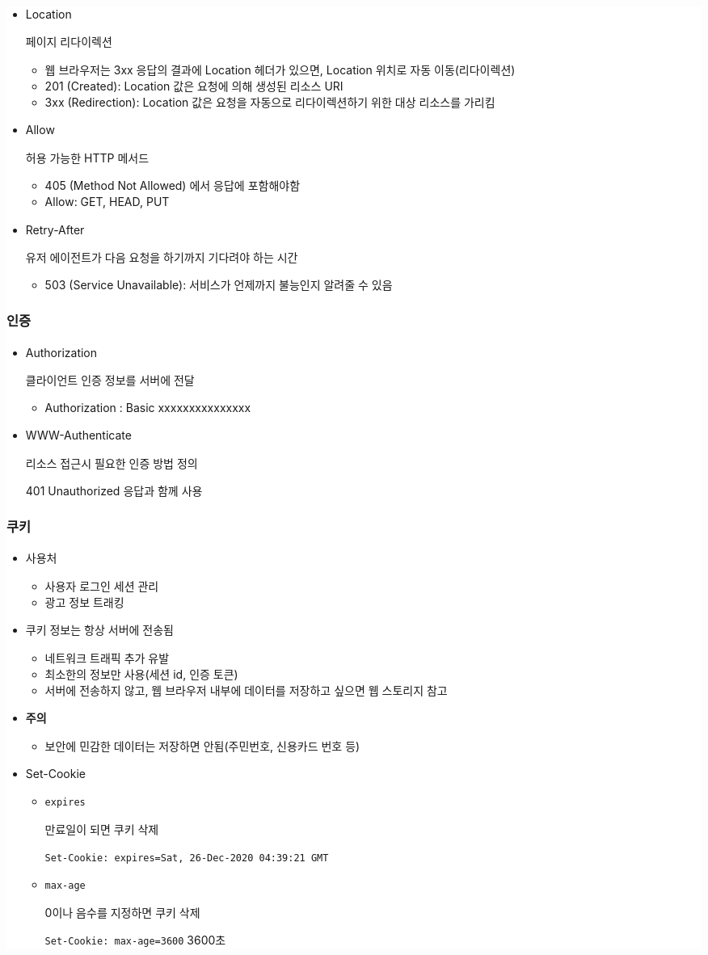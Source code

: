 - Location

  페이지 리다이렉션

  - 웹 브라우저는 3xx 응답의 결과에 Location 헤더가 있으면, Location 위치로 자동 이동(리다이렉션)
  - 201 (Created): Location 값은 요청에 의해 생성된 리소스 URI
  - 3xx (Redirection): Location 값은 요청을 자동으로 리다이렉션하기 위한 대상 리소스를 가리킴 

- Allow

  허용 가능한 HTTP 메서드

  - 405 (Method Not Allowed) 에서 응답에 포함해야함
  - Allow: GET, HEAD, PUT

- Retry-After

  유저 에이전트가 다음 요청을 하기까지 기다려야 하는 시간

  - 503 (Service Unavailable): 서비스가 언제까지 불능인지 알려줄 수 있음

### 인증

- Authorization

  클라이언트 인증 정보를 서버에 전달

  - Authorization : Basic xxxxxxxxxxxxxxx

- WWW-Authenticate

  리소스 접근시 필요한 인증 방법 정의

  401 Unauthorized 응답과 함께 사용

### 쿠키

- 사용처
  - 사용자 로그인 세션 관리
  - 광고 정보 트래킹
- 쿠키 정보는 항상 서버에 전송됨
  - 네트워크 트래픽 추가 유발
  - 최소한의 정보만 사용(세션 id, 인증 토큰)
  - 서버에 전송하지 않고, 웹 브라우저 내부에 데이터를 저장하고 싶으면 웹 스토리지 참고
- **주의**
  - 보안에 민감한 데이터는 저장하면 안됨(주민번호, 신용카드 번호 등)

- Set-Cookie

  - `expires` 

    만료일이 되면 쿠키 삭제

    `Set-Cookie: expires=Sat, 26-Dec-2020 04:39:21 GMT`

  - `max-age`

    0이나 음수를 지정하면 쿠키 삭제

    `Set-Cookie: max-age=3600` 3600초
